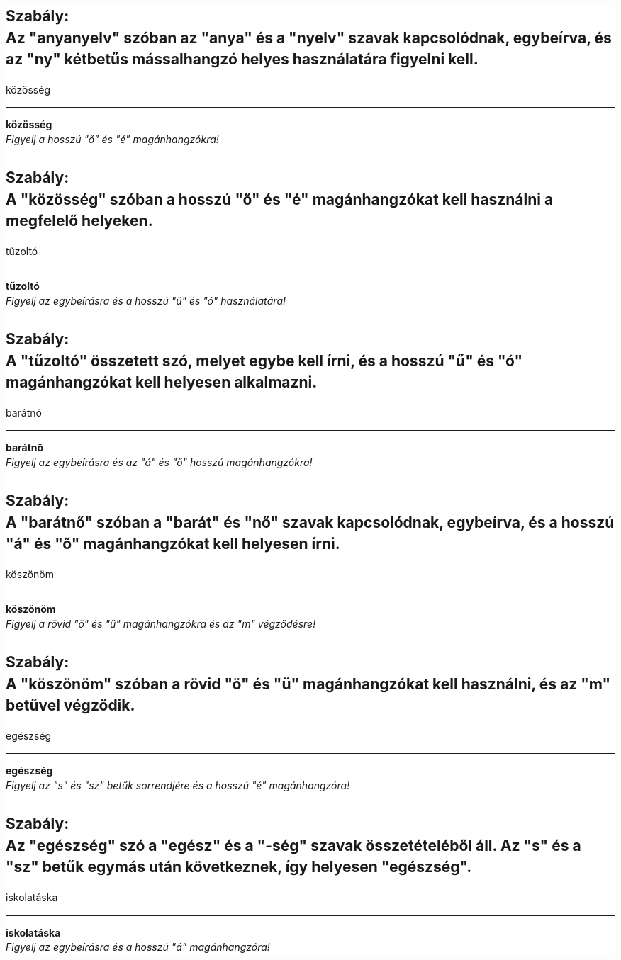 **Szabály:**  
Az "anyanyelv" szóban az "anya" és a "nyelv" szavak kapcsolódnak, egybeírva, és az "ny" kétbetűs mássalhangzó helyes használatára figyelni kell.
---

közösség
***
**közösség**  
_Figyelj a hosszú "ő" és "é" magánhangzókra!_

**Szabály:**  
A "közösség" szóban a hosszú "ő" és "é" magánhangzókat kell használni a megfelelő helyeken.
---

tűzoltó
***
**tűzoltó**  
_Figyelj az egybeírásra és a hosszú "ű" és "ó" használatára!_

**Szabály:**  
A "tűzoltó" összetett szó, melyet egybe kell írni, és a hosszú "ű" és "ó" magánhangzókat kell helyesen alkalmazni.
---

barátnő
***
**barátnő**  
_Figyelj az egybeírásra és az "á" és "ő" hosszú magánhangzókra!_

**Szabály:**  
A "barátnő" szóban a "barát" és "nő" szavak kapcsolódnak, egybeírva, és a hosszú "á" és "ő" magánhangzókat kell helyesen írni.
---

köszönöm
***
**köszönöm**  
_Figyelj a rövid "ö" és "ü" magánhangzókra és az "m" végződésre!_

**Szabály:**  
A "köszönöm" szóban a rövid "ö" és "ü" magánhangzókat kell használni, és az "m" betűvel végződik.
---

egészség
***
**egészség**  
_Figyelj az "s" és "sz" betűk sorrendjére és a hosszú "é" magánhangzóra!_

**Szabály:**  
Az "egészség" szó a "egész" és a "-ség" szavak összetételéből áll. Az "s" és a "sz" betűk egymás után következnek, így helyesen "egészség".
---

iskolatáska
***
**iskolatáska**  
_Figyelj az egybeírásra és a hosszú "á" magánhangzóra!_
